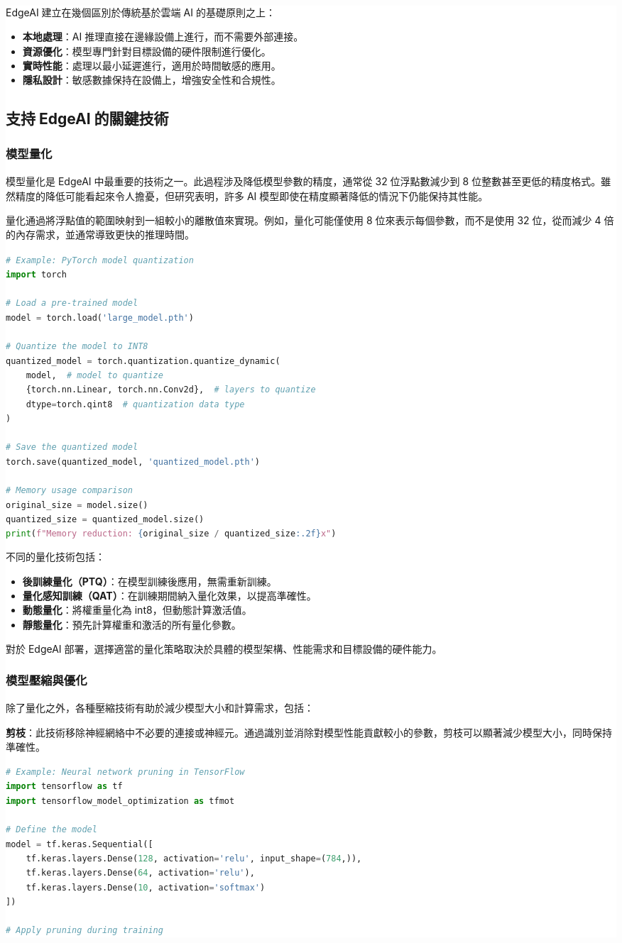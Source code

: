 EdgeAI 建立在幾個區別於傳統基於雲端 AI 的基礎原則之上：

- **本地處理**：AI 推理直接在邊緣設備上進行，而不需要外部連接。
- **資源優化**：模型專門針對目標設備的硬件限制進行優化。
- **實時性能**：處理以最小延遲進行，適用於時間敏感的應用。
- **隱私設計**：敏感數據保持在設備上，增強安全性和合規性。

## 支持 EdgeAI 的關鍵技術

### 模型量化

模型量化是 EdgeAI 中最重要的技術之一。此過程涉及降低模型參數的精度，通常從 32 位浮點數減少到 8 位整數甚至更低的精度格式。雖然精度的降低可能看起來令人擔憂，但研究表明，許多 AI 模型即使在精度顯著降低的情況下仍能保持其性能。

量化通過將浮點值的範圍映射到一組較小的離散值來實現。例如，量化可能僅使用 8 位來表示每個參數，而不是使用 32 位，從而減少 4 倍的內存需求，並通常導致更快的推理時間。

```python
# Example: PyTorch model quantization 
import torch

# Load a pre-trained model
model = torch.load('large_model.pth')

# Quantize the model to INT8
quantized_model = torch.quantization.quantize_dynamic(
    model,  # model to quantize
    {torch.nn.Linear, torch.nn.Conv2d},  # layers to quantize
    dtype=torch.qint8  # quantization data type
)

# Save the quantized model
torch.save(quantized_model, 'quantized_model.pth')

# Memory usage comparison
original_size = model.size()
quantized_size = quantized_model.size()
print(f"Memory reduction: {original_size / quantized_size:.2f}x")
```

不同的量化技術包括：

- **後訓練量化（PTQ）**：在模型訓練後應用，無需重新訓練。
- **量化感知訓練（QAT）**：在訓練期間納入量化效果，以提高準確性。
- **動態量化**：將權重量化為 int8，但動態計算激活值。
- **靜態量化**：預先計算權重和激活的所有量化參數。

對於 EdgeAI 部署，選擇適當的量化策略取決於具體的模型架構、性能需求和目標設備的硬件能力。

### 模型壓縮與優化

除了量化之外，各種壓縮技術有助於減少模型大小和計算需求，包括：

**剪枝**：此技術移除神經網絡中不必要的連接或神經元。通過識別並消除對模型性能貢獻較小的參數，剪枝可以顯著減少模型大小，同時保持準確性。

```python
# Example: Neural network pruning in TensorFlow
import tensorflow as tf
import tensorflow_model_optimization as tfmot

# Define the model
model = tf.keras.Sequential([
    tf.keras.layers.Dense(128, activation='relu', input_shape=(784,)),
    tf.keras.layers.Dense(64, activation='relu'),
    tf.keras.layers.Dense(10, activation='softmax')
])

# Apply pruning during training
```